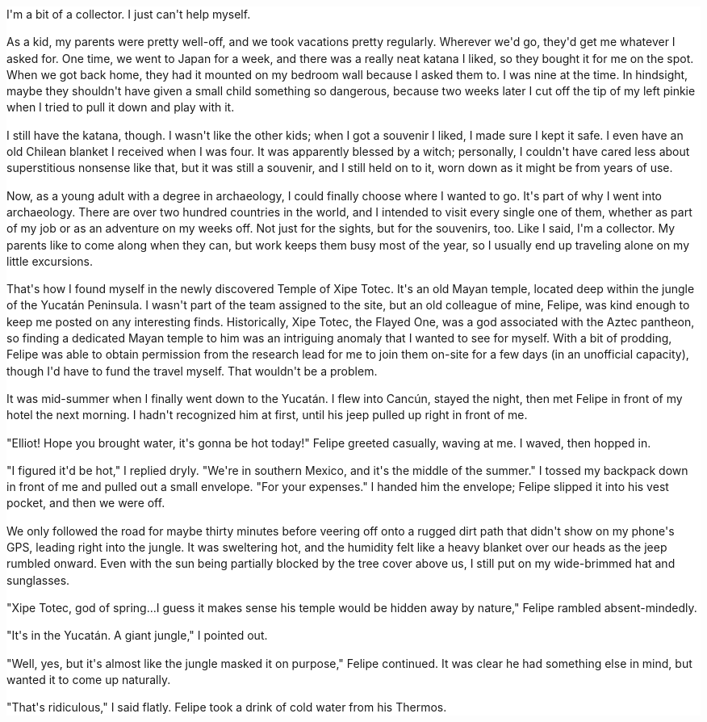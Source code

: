 I'm a bit of a collector. I just can't help myself.

As a kid, my parents were pretty well-off, and we took vacations pretty regularly. Wherever we'd go, they'd get me whatever I asked for. One time, we went to Japan for a week, and there was a really neat katana I liked, so they bought it for me on the spot. When we got back home, they had it mounted on my bedroom wall because I asked them to. I was nine at the time. In hindsight, maybe they shouldn't have given a small child something so dangerous, because two weeks later I cut off the tip of my left pinkie when I tried to pull it down and play with it.

I still have the katana, though. I wasn't like the other kids; when I got a souvenir I liked, I made sure I kept it safe. I even have an old Chilean blanket I received when I was four. It was apparently blessed by a witch; personally, I couldn't have cared less about superstitious nonsense like that, but it was still a souvenir, and I still held on to it, worn down as it might be from years of use.

Now, as a young adult with a degree in archaeology, I could finally choose where I wanted to go. It's part of why I went into archaeology. There are over two hundred countries in the world, and I intended to visit every single one of them, whether as part of my job or as an adventure on my weeks off. Not just for the sights, but for the souvenirs, too. Like I said, I'm a collector. My parents like to come along when they can, but work keeps them busy most of the year, so I usually end up traveling alone on my little excursions.

That's how I found myself in the newly discovered Temple of Xipe Totec. It's an old Mayan temple, located deep within the jungle of the Yucatán Peninsula. I wasn't part of the team assigned to the site, but an old colleague of mine, Felipe, was kind enough to keep me posted on any interesting finds. Historically, Xipe Totec, the Flayed One, was a god associated with the Aztec pantheon, so finding a dedicated Mayan temple to him was an intriguing anomaly that I wanted to see for myself. With a bit of prodding, Felipe was able to obtain permission from the research lead for me to join them on-site for a few days (in an unofficial capacity), though I'd have to fund the travel myself. That wouldn't be a problem.

It was mid-summer when I finally went down to the Yucatán. I flew into Cancún, stayed the night, then met Felipe in front of my hotel the next morning. I hadn't recognized him at first, until his jeep pulled up right in front of me.

"Elliot! Hope you brought water, it's gonna be hot today!" Felipe greeted casually, waving at me. I waved, then hopped in.

"I figured it'd be hot," I replied dryly. "We're in southern Mexico, and it's the middle of the summer." I tossed my backpack down in front of me and pulled out a small envelope. "For your expenses." I handed him the envelope; Felipe slipped it into his vest pocket, and then we were off.

We only followed the road for maybe thirty minutes before veering off onto a rugged dirt path that didn't show on my phone's GPS, leading right into the jungle. It was sweltering hot, and the humidity felt like a heavy blanket over our heads as the jeep rumbled onward. Even with the sun being partially blocked by the tree cover above us, I still put on my wide-brimmed hat and sunglasses.

"Xipe Totec, god of spring...I guess it makes sense his temple would be hidden away by nature," Felipe rambled absent-mindedly.

"It's in the Yucatán. A giant jungle," I pointed out.

"Well, yes, but it's almost like the jungle masked it on purpose," Felipe continued. It was clear he had something else in mind, but wanted it to come up naturally.

"That's ridiculous," I said flatly. Felipe took a drink of cold water from his Thermos.
